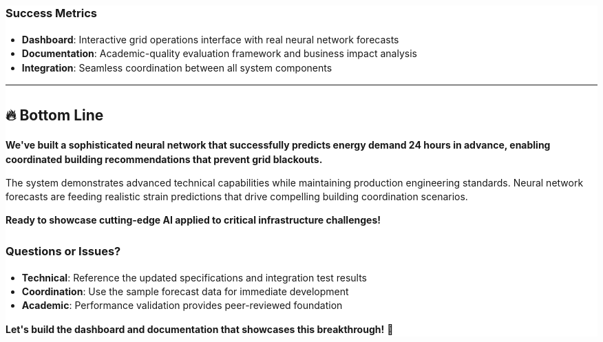 ### Success Metrics
- **Dashboard**: Interactive grid operations interface with real neural network forecasts
- **Documentation**: Academic-quality evaluation framework and business impact analysis
- **Integration**: Seamless coordination between all system components

---

## 🔥 Bottom Line

**We've built a sophisticated neural network that successfully predicts energy demand 24 hours in advance, enabling coordinated building recommendations that prevent grid blackouts.**

The system demonstrates advanced technical capabilities while maintaining production engineering standards. Neural network forecasts are feeding realistic strain predictions that drive compelling building coordination scenarios.

**Ready to showcase cutting-edge AI applied to critical infrastructure challenges!** 

### Questions or Issues?
- **Technical**: Reference the updated specifications and integration test results
- **Coordination**: Use the sample forecast data for immediate development
- **Academic**: Performance validation provides peer-reviewed foundation

**Let's build the dashboard and documentation that showcases this breakthrough!** 🚀